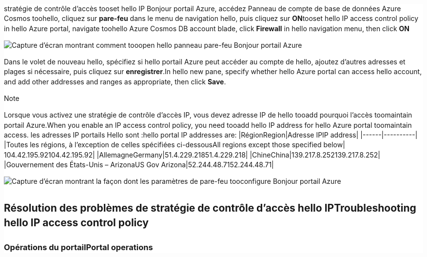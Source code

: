 <span data-ttu-id="a4ffa-142">stratégie de contrôle d’accès tooset hello IP Bonjour portail Azure, accédez Panneau de compte de base de données Azure Cosmos toohello, cliquez sur **pare-feu** dans le menu de navigation hello, puis cliquez sur **ON**</span><span class="sxs-lookup"><span data-stu-id="a4ffa-142">tooset hello IP access control policy in hello Azure portal, navigate toohello Azure Cosmos DB account blade, click **Firewall** in hello navigation menu, then click **ON**</span></span> 

![Capture d’écran montrant comment tooopen hello panneau pare-feu Bonjour portail Azure](./media/firewall-support/azure-portal-firewall.png)

<span data-ttu-id="a4ffa-144">Dans le volet de nouveau hello, spécifiez si hello portail Azure peut accéder au compte de hello, ajoutez d’autres adresses et plages si nécessaire, puis cliquez sur **enregistrer**.</span><span class="sxs-lookup"><span data-stu-id="a4ffa-144">In hello new pane, specify whether hello Azure portal can access hello account, and add other addresses and ranges as appropriate, then click **Save**.</span></span>  

> [!NOTE]
> <span data-ttu-id="a4ffa-145">Lorsque vous activez une stratégie de contrôle d’accès IP, vous devez adresse IP de hello tooadd pourquoi l’accès toomaintain portail Azure.</span><span class="sxs-lookup"><span data-stu-id="a4ffa-145">When you enable an IP access control policy, you need tooadd hello IP address for hello Azure portal toomaintain access.</span></span> <span data-ttu-id="a4ffa-146">les adresses IP portails Hello sont :</span><span class="sxs-lookup"><span data-stu-id="a4ffa-146">hello portal IP addresses are:</span></span>
> |<span data-ttu-id="a4ffa-147">Région</span><span class="sxs-lookup"><span data-stu-id="a4ffa-147">Region</span></span>|<span data-ttu-id="a4ffa-148">Adresse IP</span><span class="sxs-lookup"><span data-stu-id="a4ffa-148">IP address</span></span>|
> |------|----------|
> |<span data-ttu-id="a4ffa-149">Toutes les régions, à l’exception de celles spécifiées ci-dessous</span><span class="sxs-lookup"><span data-stu-id="a4ffa-149">All regions except those specified below</span></span>| <span data-ttu-id="a4ffa-150">104.42.195.92</span><span class="sxs-lookup"><span data-stu-id="a4ffa-150">104.42.195.92</span></span>|
> |<span data-ttu-id="a4ffa-151">Allemagne</span><span class="sxs-lookup"><span data-stu-id="a4ffa-151">Germany</span></span>|<span data-ttu-id="a4ffa-152">51.4.229.218</span><span class="sxs-lookup"><span data-stu-id="a4ffa-152">51.4.229.218</span></span>|
> |<span data-ttu-id="a4ffa-153">Chine</span><span class="sxs-lookup"><span data-stu-id="a4ffa-153">China</span></span>|<span data-ttu-id="a4ffa-154">139.217.8.252</span><span class="sxs-lookup"><span data-stu-id="a4ffa-154">139.217.8.252</span></span>|
> |<span data-ttu-id="a4ffa-155">Gouvernement des États-Unis – Arizona</span><span class="sxs-lookup"><span data-stu-id="a4ffa-155">US Gov Arizona</span></span>|<span data-ttu-id="a4ffa-156">52.244.48.71</span><span class="sxs-lookup"><span data-stu-id="a4ffa-156">52.244.48.71</span></span>|
>

![Capture d’écran montrant la façon dont les paramètres de pare-feu tooconfigure Bonjour portail Azure](./media/firewall-support/azure-portal-firewall-configure.png)

## <a name="troubleshooting-hello-ip-access-control-policy"></a><span data-ttu-id="a4ffa-158">Résolution des problèmes de stratégie de contrôle d’accès hello IP</span><span class="sxs-lookup"><span data-stu-id="a4ffa-158">Troubleshooting hello IP access control policy</span></span>
### <a name="portal-operations"></a><span data-ttu-id="a4ffa-159">Opérations du portail</span><span class="sxs-lookup"><span data-stu-id="a4ffa-159">Portal operations</span></span>